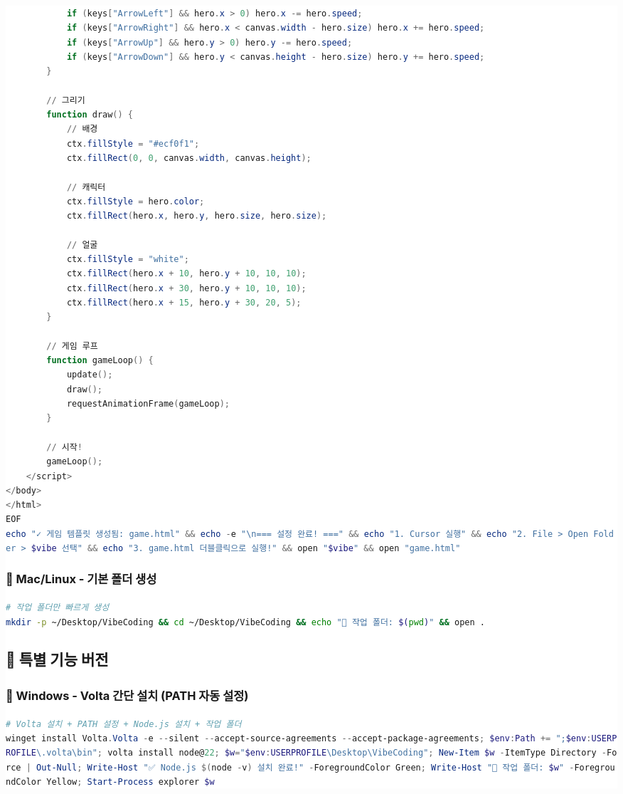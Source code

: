 ```powershell
            if (keys["ArrowLeft"] && hero.x > 0) hero.x -= hero.speed;
            if (keys["ArrowRight"] && hero.x < canvas.width - hero.size) hero.x += hero.speed;
            if (keys["ArrowUp"] && hero.y > 0) hero.y -= hero.speed;
            if (keys["ArrowDown"] && hero.y < canvas.height - hero.size) hero.y += hero.speed;
        }
        
        // 그리기
        function draw() {
            // 배경
            ctx.fillStyle = "#ecf0f1";
            ctx.fillRect(0, 0, canvas.width, canvas.height);
            
            // 캐릭터
            ctx.fillStyle = hero.color;
            ctx.fillRect(hero.x, hero.y, hero.size, hero.size);
            
            // 얼굴
            ctx.fillStyle = "white";
            ctx.fillRect(hero.x + 10, hero.y + 10, 10, 10);
            ctx.fillRect(hero.x + 30, hero.y + 10, 10, 10);
            ctx.fillRect(hero.x + 15, hero.y + 30, 20, 5);
        }
        
        // 게임 루프
        function gameLoop() {
            update();
            draw();
            requestAnimationFrame(gameLoop);
        }
        
        // 시작!
        gameLoop();
    </script>
</body>
</html>
EOF
echo "✓ 게임 템플릿 생성됨: game.html" && echo -e "\n=== 설정 완료! ===" && echo "1. Cursor 실행" && echo "2. File > Open Folder > $vibe 선택" && echo "3. game.html 더블클릭으로 실행!" && open "$vibe" && open "game.html"
```

### 🎯 Mac/Linux - 기본 폴더 생성
```bash
# 작업 폴더만 빠르게 생성
mkdir -p ~/Desktop/VibeCoding && cd ~/Desktop/VibeCoding && echo "📁 작업 폴더: $(pwd)" && open .
```

## 🌟 특별 기능 버전

### 🎨 Windows - Volta 간단 설치 (PATH 자동 설정)
```powershell
# Volta 설치 + PATH 설정 + Node.js 설치 + 작업 폴더
winget install Volta.Volta -e --silent --accept-source-agreements --accept-package-agreements; $env:Path += ";$env:USERPROFILE\.volta\bin"; volta install node@22; $w="$env:USERPROFILE\Desktop\VibeCoding"; New-Item $w -ItemType Directory -Force | Out-Null; Write-Host "✅ Node.js $(node -v) 설치 완료!" -ForegroundColor Green; Write-Host "📁 작업 폴더: $w" -ForegroundColor Yellow; Start-Process explorer $w
```
